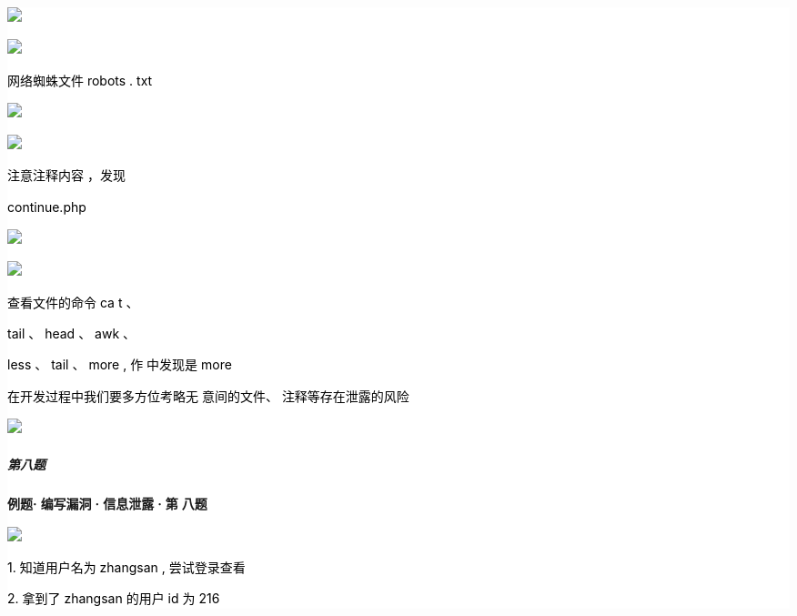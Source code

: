 ![](https://image.201068.xyz/assets%5Cassets%5C2024CTF%E5%85%A5%E9%97%A8%E8%AF%BE%E7%A8%8B%E2%80%94V30112.jpg)



![](https://image.201068.xyz/assets%5Cassets%5C2024CTF%E5%85%A5%E9%97%A8%E8%AF%BE%E7%A8%8B%E2%80%94V30114.jpg)

<span style="color:#000000">网络蜘蛛文件</span>  <span style="color:#000000">robots</span>  <span style="color:#000000">\.</span>  <span style="color:#000000">txt</span>



![](https://image.201068.xyz/assets%5Cassets%5C2024CTF%E5%85%A5%E9%97%A8%E8%AF%BE%E7%A8%8B%E2%80%94V30116.jpg)



![](https://image.201068.xyz/assets%5Cassets%5C2024CTF%E5%85%A5%E9%97%A8%E8%AF%BE%E7%A8%8B%E2%80%94V30118.png)

<span style="color:#000000">注意注释内容</span> <span style="color:#000000">，发现</span>

<span style="color:#000000">continue\.php</span>



![](https://image.201068.xyz/assets%5Cassets%5C2024CTF%E5%85%A5%E9%97%A8%E8%AF%BE%E7%A8%8B%E2%80%94V30120.png)



![](https://image.201068.xyz/assets%5Cassets%5C2024CTF%E5%85%A5%E9%97%A8%E8%AF%BE%E7%A8%8B%E2%80%94V30122.png)

<span style="color:#000000">查看文件的命令 </span>  <span style="color:#000000">ca</span>  <span style="color:#000000">t</span>  <span style="color:#000000">、</span>

<span style="color:#000000">tail</span>  <span style="color:#000000">、</span>  <span style="color:#000000"> </span>  <span style="color:#000000">head</span>  <span style="color:#000000">、</span>  <span style="color:#000000"> </span>  <span style="color:#000000">awk</span>  <span style="color:#000000">、</span>

<span style="color:#000000">less</span>  <span style="color:#000000">、</span>  <span style="color:#000000"> </span>  <span style="color:#000000">tail</span>  <span style="color:#000000">、</span>  <span style="color:#000000"> </span>  <span style="color:#000000">more</span>  <span style="color:#000000">\,</span>  <span style="color:#000000">作</span>  <span style="color:#000000">    </span>  <span style="color:#000000">中发现是</span>  <span style="color:#000000">more</span>

<span style="color:#000000">在开发过程中我们要多方位考略无</span>  <span style="color:#000000">意间的文件、</span>  <span style="color:#000000"> </span>  <span style="color:#000000">注释等存在泄露的风险</span>

![](https://image.201068.xyz/assets%5Cassets%5C2024CTF%E5%85%A5%E9%97%A8%E8%AF%BE%E7%A8%8B%E2%80%94V30124.jpg)

##### 第八题

<span style="color:#FFFFFF">	</span>  __例题·__  __编写漏洞__  __·__  __信息泄露__  __·__  __第__  __八题__

![](https://image.201068.xyz/assets%5Cassets%5C2024CTF%E5%85%A5%E9%97%A8%E8%AF%BE%E7%A8%8B%E2%80%94V30126.jpg)

<span style="color:#000000">1\. </span>  <span style="color:#000000">知道用户名为</span>  <span style="color:#000000">zhangsan</span>  <span style="color:#000000">\,</span>  <span style="color:#000000">尝试登录查看</span>

<span style="color:#000000">2\. </span>  <span style="color:#000000">拿到了</span>  <span style="color:#000000">zhangsan</span>  <span style="color:#000000">的用户</span>  <span style="color:#000000">id</span>  <span style="color:#000000">为</span>  <span style="color:#000000">216</span>

